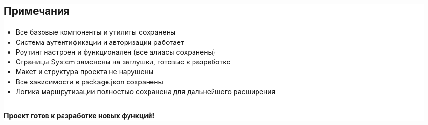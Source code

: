 ## Примечания

- Все базовые компоненты и утилиты сохранены
- Система аутентификации и авторизации работает
- Роутинг настроен и функционален (все алиасы сохранены)
- Страницы System заменены на заглушки, готовые к разработке
- Макет и структура проекта не нарушены
- Все зависимости в package.json сохранены
- Логика маршрутизации полностью сохранена для дальнейшего расширения

---

**Проект готов к разработке новых функций!**